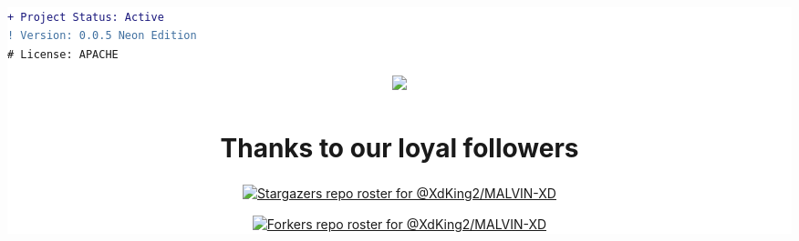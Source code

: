 ```diff
+ Project Status: Active
! Version: 0.0.5 Neon Edition
# License: APACHE
```
<p align="center">
  <img src="https://i.imgur.com/LyHic3i.gif" />
</p>
<h1 align="center">Thanks to our loyal followers</h1>

<p align="center">
  <a href="https://github.com/XdKing2/MALVIN-XD/stargazers">
    <img src="http://reporoster.com/stars/dark/XdKing2/MALVIN-XD" alt="Stargazers repo roster for @XdKing2/MALVIN-XD">
  </a>
</p>

<p align="center">
  <a href="https://github.com/XdKing2/MALVIN-XD/network/members">
    <img src="http://reporoster.com/forks/dark/XdKing2/MALVIN-XD" alt="Forkers repo roster for @XdKing2/MALVIN-XD">
  </a>
</p>

